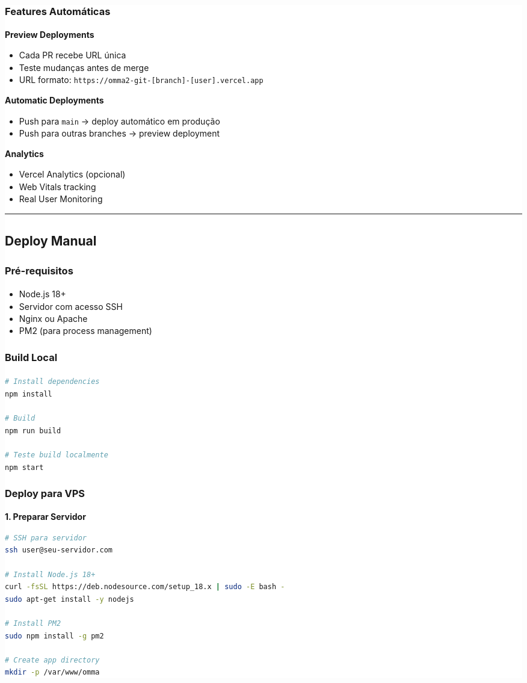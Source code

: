 ### Features Automáticas

**Preview Deployments**
- Cada PR recebe URL única
- Teste mudanças antes de merge
- URL formato: `https://omma2-git-[branch]-[user].vercel.app`

**Automatic Deployments**
- Push para `main` → deploy automático em produção
- Push para outras branches → preview deployment

**Analytics**
- Vercel Analytics (opcional)
- Web Vitals tracking
- Real User Monitoring

---

## Deploy Manual

### Pré-requisitos

- Node.js 18+
- Servidor com acesso SSH
- Nginx ou Apache
- PM2 (para process management)

### Build Local

```bash
# Install dependencies
npm install

# Build
npm run build

# Teste build localmente
npm start
```

### Deploy para VPS

**1. Preparar Servidor**

```bash
# SSH para servidor
ssh user@seu-servidor.com

# Install Node.js 18+
curl -fsSL https://deb.nodesource.com/setup_18.x | sudo -E bash -
sudo apt-get install -y nodejs

# Install PM2
sudo npm install -g pm2

# Create app directory
mkdir -p /var/www/omma
```
